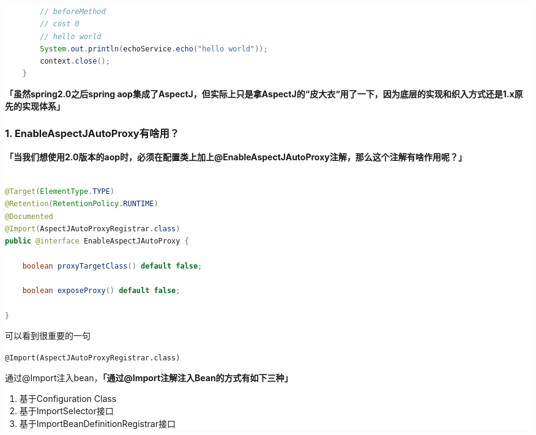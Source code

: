 ```java
        // beforeMethod
        // cost 0
        // hello world
        System.out.println(echoService.echo("hello world"));
        context.close();
    }
```

**「虽然spring2.0之后spring aop集成了AspectJ，但实际上只是拿AspectJ的“皮大衣“用了一下，因为底层的实现和织入方式还是1.x原先的实现体系」**

### 1. EnableAspectJAutoProxy有啥用？

**「当我们想使用2.0版本的aop时，必须在配置类上加上@EnableAspectJAutoProxy注解，那么这个注解有啥作用呢？」**

```java

@Target(ElementType.TYPE)
@Retention(RetentionPolicy.RUNTIME)
@Documented
@Import(AspectJAutoProxyRegistrar.class)
public @interface EnableAspectJAutoProxy {

    boolean proxyTargetClass() default false;

    boolean exposeProxy() default false;

}
```

可以看到很重要的一句

```
@Import(AspectJAutoProxyRegistrar.class)
```

通过@Import注入bean，**「通过@Import注解注入Bean的方式有如下三种」**

1. 基于Configuration Class
2. 基于ImportSelector接口
3. 基于ImportBeanDefinitionRegistrar接口
